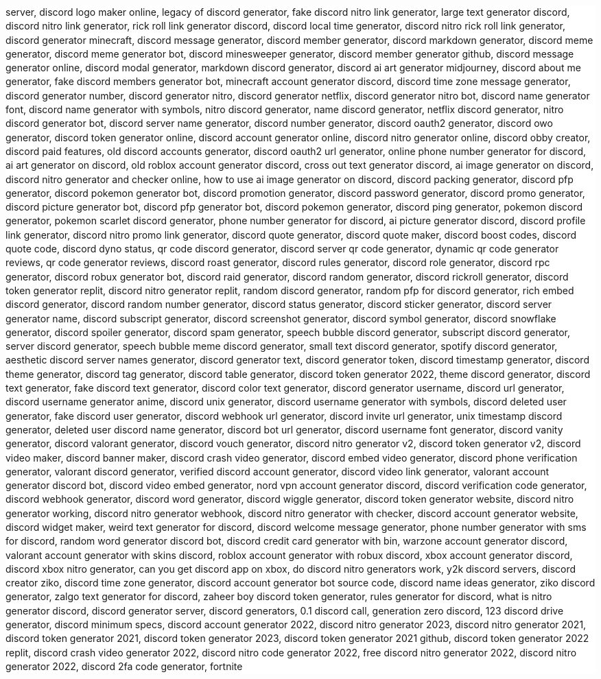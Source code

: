 server, discord logo maker online, legacy of discord generator, fake discord nitro link generator, large text generator discord, discord nitro link generator, rick roll link generator discord, discord local time generator, discord nitro rick roll link generator, discord generator minecraft, discord message generator, discord member generator, discord markdown generator, discord meme generator, discord meme generator bot, discord minesweeper generator, discord member generator github, discord message generator online, discord modal generator, markdown discord generator, discord ai art generator midjourney, discord about me generator, fake discord members generator bot, minecraft account generator discord, discord time zone message generator, discord generator number, discord generator nitro, discord generator netflix, discord generator nitro bot, discord name generator font, discord name generator with symbols, nitro discord generator, name discord generator, netflix discord generator, nitro discord generator bot, discord server name generator, discord number generator, discord oauth2 generator, discord owo generator, discord token generator online, discord account generator online, discord nitro generator online, discord obby creator, discord paid features, old discord accounts generator, discord oauth2 url generator, online phone number generator for discord, ai art generator on discord, old roblox account generator discord, cross out text generator discord, ai image generator on discord, discord nitro generator and checker online, how to use ai image generator on discord, discord packing generator, discord pfp generator, discord pokemon generator bot, discord promotion generator, discord password generator, discord promo generator, discord picture generator bot, discord pfp generator bot, discord pokemon generator, discord ping generator, pokemon discord generator, pokemon scarlet discord generator, phone number generator for discord, ai picture generator discord, discord profile link generator, discord nitro promo link generator, discord quote generator, discord quote maker, discord boost codes, discord quote code, discord dyno status, qr code discord generator, discord server qr code generator, dynamic qr code generator reviews, qr code generator reviews, discord roast generator, discord rules generator, discord role generator, discord rpc generator, discord robux generator bot, discord raid generator, discord random generator, discord rickroll generator, discord token generator replit, discord nitro generator replit, random discord generator, random pfp for discord generator, rich embed discord generator, discord random number generator, discord status generator, discord sticker generator, discord server generator name, discord subscript generator, discord screenshot generator, discord symbol generator, discord snowflake generator, discord spoiler generator, discord spam generator, speech bubble discord generator, subscript discord generator, server discord generator, speech bubble meme discord generator, small text discord generator, spotify discord generator, aesthetic discord server names generator, discord generator text, discord generator token, discord timestamp generator, discord theme generator, discord tag generator, discord table generator, discord token generator 2022, theme discord generator, discord text generator, fake discord text generator, discord color text generator, discord generator username, discord url generator, discord username generator anime, discord unix generator, discord username generator with symbols, discord deleted user generator, fake discord user generator, discord webhook url generator, discord invite url generator, unix timestamp discord generator, deleted user discord name generator, discord bot url generator, discord username font generator, discord vanity generator, discord valorant generator, discord vouch generator, discord nitro generator v2, discord token generator v2, discord video maker, discord banner maker, discord crash video generator, discord embed video generator, discord phone verification generator, valorant discord generator, verified discord account generator, discord video link generator, valorant account generator discord bot, discord video embed generator, nord vpn account generator discord, discord verification code generator, discord webhook generator, discord word generator, discord wiggle generator, discord token generator website, discord nitro generator working, discord nitro generator webhook, discord nitro generator with checker, discord account generator website, discord widget maker, weird text generator for discord, discord welcome message generator, phone number generator with sms for discord, random word generator discord bot, discord credit card generator with bin, warzone account generator discord, valorant account generator with skins discord, roblox account generator with robux discord, xbox account generator discord, discord xbox nitro generator, can you get discord app on xbox, do discord nitro generators work, y2k discord servers, discord creator ziko, discord time zone generator, discord account generator bot source code, discord name ideas generator, ziko discord generator, zalgo text generator for discord, zaheer boy discord token generator, rules generator for discord, what is nitro generator discord, discord generator server, discord generators, 0.1 discord call, generation zero discord, 123 discord drive generator, discord minimum specs, discord account generator 2022, discord nitro generator 2023, discord nitro generator 2021, discord token generator 2021, discord token generator 2023, discord token generator 2021 github, discord token generator 2022 replit, discord crash video generator 2022, discord nitro code generator 2022, free discord nitro generator 2022, discord nitro generator 2022, discord 2fa code generator, fortnite
